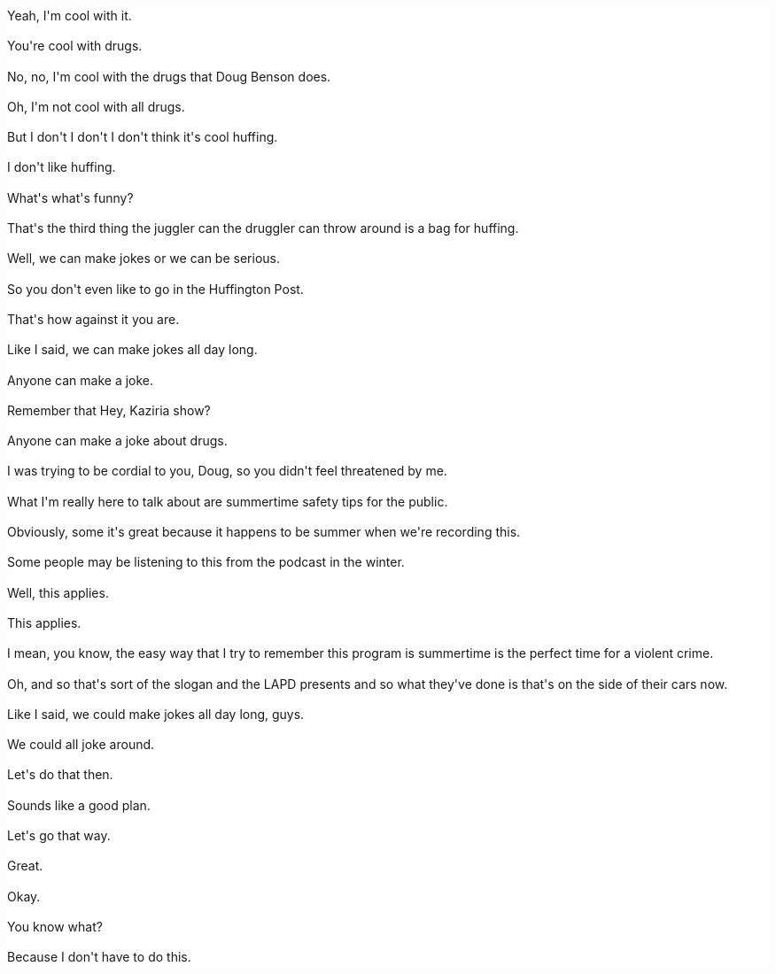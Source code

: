 Yeah, I'm cool with it.

You're cool with drugs.

No, no, I'm cool with the drugs that Doug Benson does.

Oh, I'm not cool with all drugs.

But I don't I don't I don't think it's cool huffing.

I don't like huffing.

What's what's funny?

That's the third thing the juggler can the druggler can throw around is a bag for huffing.

Well, we can make jokes or we can be serious.

So you don't even like to go in the Huffington Post.

That's how against it you are.

Like I said, we can make jokes all day long.

Anyone can make a joke.

Remember that Hey, Kaziria show?

Anyone can make a joke about drugs.

I was trying to be cordial to you, Doug, so you didn't feel threatened by me.

What I'm really here to talk about are summertime safety tips for the public.

Obviously, some it's great because it happens to be summer when we're recording this.

Some people may be listening to this from the podcast in the winter.

Well, this applies.

This applies.

I mean, you know, the easy way that I try to remember this program is summertime is the perfect time for a violent crime.

Oh, and so that's sort of the slogan and the LAPD presents and so what they've done is that's on the side of their cars now.

Like I said, we could make jokes all day long, guys.

We could all joke around.

Let's do that then.

Sounds like a good plan.

Let's go that way.

Great.

Okay.

You know what?

Because I don't have to do this.

